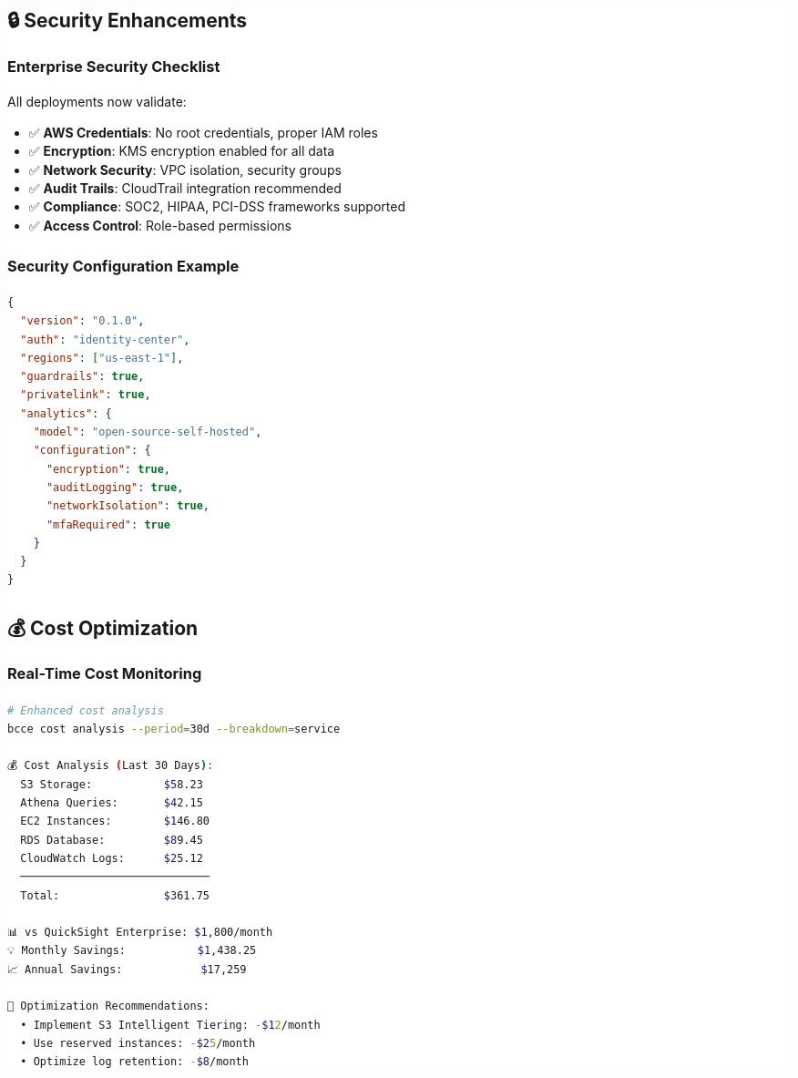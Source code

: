 ## 🔒 Security Enhancements

### **Enterprise Security Checklist**

All deployments now validate:

- ✅ **AWS Credentials**: No root credentials, proper IAM roles
- ✅ **Encryption**: KMS encryption enabled for all data
- ✅ **Network Security**: VPC isolation, security groups
- ✅ **Audit Trails**: CloudTrail integration recommended
- ✅ **Compliance**: SOC2, HIPAA, PCI-DSS frameworks supported
- ✅ **Access Control**: Role-based permissions

### **Security Configuration Example**

```json
{
  "version": "0.1.0",
  "auth": "identity-center",
  "regions": ["us-east-1"],
  "guardrails": true,
  "privatelink": true,
  "analytics": {
    "model": "open-source-self-hosted",
    "configuration": {
      "encryption": true,
      "auditLogging": true,
      "networkIsolation": true,
      "mfaRequired": true
    }
  }
}
```

## 💰 Cost Optimization

### **Real-Time Cost Monitoring**

```bash
# Enhanced cost analysis
bcce cost analysis --period=30d --breakdown=service

💰 Cost Analysis (Last 30 Days):
  S3 Storage:           $58.23
  Athena Queries:       $42.15
  EC2 Instances:        $146.80
  RDS Database:         $89.45
  CloudWatch Logs:      $25.12
  ─────────────────────────────
  Total:                $361.75

📊 vs QuickSight Enterprise: $1,800/month
💡 Monthly Savings:           $1,438.25
📈 Annual Savings:            $17,259

🎯 Optimization Recommendations:
  • Implement S3 Intelligent Tiering: -$12/month
  • Use reserved instances: -$25/month
  • Optimize log retention: -$8/month
```
